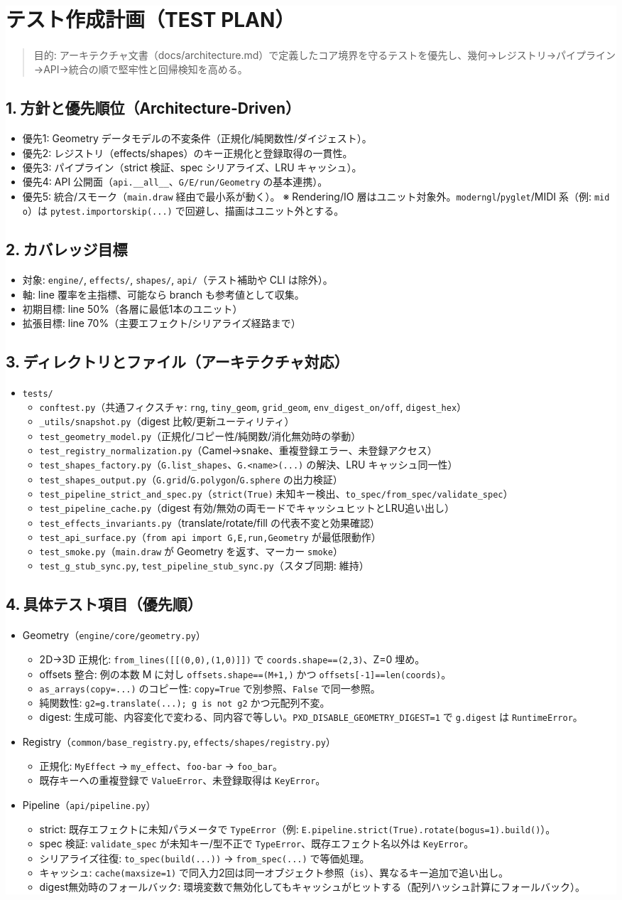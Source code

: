 # テスト作成計画（TEST PLAN）

> 目的: アーキテクチャ文書（docs/architecture.md）で定義したコア境界を守るテストを優先し、幾何→レジストリ→パイプライン→API→統合の順で堅牢性と回帰検知を高める。

## 1. 方針と優先順位（Architecture-Driven）
- 優先1: Geometry データモデルの不変条件（正規化/純関数性/ダイジェスト）。
- 優先2: レジストリ（effects/shapes）のキー正規化と登録取得の一貫性。
- 優先3: パイプライン（strict 検証、spec シリアライズ、LRU キャッシュ）。
- 優先4: API 公開面（`api.__all__`、`G/E/run/Geometry` の基本連携）。
- 優先5: 統合/スモーク（`main.draw` 経由で最小系が動く）。
※ Rendering/IO 層はユニット対象外。`moderngl`/`pyglet`/MIDI 系（例: `mido`）は `pytest.importorskip(...)` で回避し、描画はユニット外とする。

## 2. カバレッジ目標
- 対象: `engine/`, `effects/`, `shapes/`, `api/`（テスト補助や CLI は除外）。
- 軸: line 覆率を主指標、可能なら branch も参考値として収集。
- 初期目標: line 50%（各層に最低1本のユニット）
- 拡張目標: line 70%（主要エフェクト/シリアライズ経路まで）

## 3. ディレクトリとファイル（アーキテクチャ対応）
- `tests/`
  - `conftest.py`（共通フィクスチャ: `rng`, `tiny_geom`, `grid_geom`, `env_digest_on/off`, `digest_hex`）
  - `_utils/snapshot.py`（digest 比較/更新ユーティリティ）
  - `test_geometry_model.py`（正規化/コピー性/純関数/消化無効時の挙動）
  - `test_registry_normalization.py`（Camel→snake、重複登録エラー、未登録アクセス）
  - `test_shapes_factory.py`（`G.list_shapes`、`G.<name>(...)` の解決、LRU キャッシュ同一性）
  - `test_shapes_output.py`（`G.grid`/`G.polygon`/`G.sphere` の出力検証）
  - `test_pipeline_strict_and_spec.py`（`strict(True)` 未知キー検出、`to_spec/from_spec/validate_spec`）
  - `test_pipeline_cache.py`（digest 有効/無効の両モードでキャッシュヒットとLRU追い出し）
  - `test_effects_invariants.py`（translate/rotate/fill の代表不変と効果確認）
  - `test_api_surface.py`（`from api import G,E,run,Geometry` が最低限動作）
  - `test_smoke.py`（`main.draw` が Geometry を返す、マーカー `smoke`）
  - `test_g_stub_sync.py`, `test_pipeline_stub_sync.py`（スタブ同期: 維持）

## 4. 具体テスト項目（優先順）
- Geometry（`engine/core/geometry.py`）
  - 2D→3D 正規化: `from_lines([[(0,0),(1,0)]])` で `coords.shape==(2,3)`、Z=0 埋め。
  - offsets 整合: 例の本数 M に対し `offsets.shape==(M+1,)` かつ `offsets[-1]==len(coords)`。
  - `as_arrays(copy=...)` のコピー性: `copy=True` で別参照、`False` で同一参照。
  - 純関数性: `g2=g.translate(...); g is not g2` かつ元配列不変。
  - digest: 生成可能、内容変化で変わる、同内容で等しい。`PXD_DISABLE_GEOMETRY_DIGEST=1` で `g.digest` は `RuntimeError`。

- Registry（`common/base_registry.py`, `effects/shapes/registry.py`）
  - 正規化: `MyEffect` → `my_effect`、`foo-bar` → `foo_bar`。
  - 既存キーへの重複登録で `ValueError`、未登録取得は `KeyError`。

- Pipeline（`api/pipeline.py`）
  - strict: 既存エフェクトに未知パラメータで `TypeError`（例: `E.pipeline.strict(True).rotate(bogus=1).build()`）。
  - spec 検証: `validate_spec` が未知キー/型不正で `TypeError`、既存エフェクト名以外は `KeyError`。
  - シリアライズ往復: `to_spec(build(...))` → `from_spec(...)` で等価処理。
  - キャッシュ: `cache(maxsize=1)` で同入力2回は同一オブジェクト参照（`is`）、異なるキー追加で追い出し。
  - digest無効時のフォールバック: 環境変数で無効化してもキャッシュがヒットする（配列ハッシュ計算にフォールバック）。
